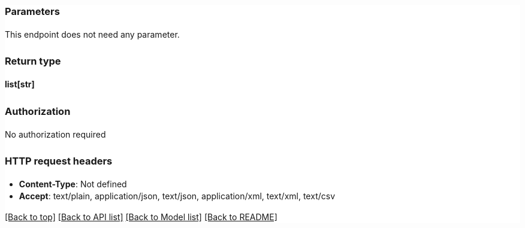 ### Parameters
This endpoint does not need any parameter.

### Return type

**list[str]**

### Authorization

No authorization required

### HTTP request headers

 - **Content-Type**: Not defined
 - **Accept**: text/plain, application/json, text/json, application/xml, text/xml, text/csv

[[Back to top]](#) [[Back to API list]](../README.md#documentation-for-api-endpoints) [[Back to Model list]](../README.md#documentation-for-models) [[Back to README]](../README.md)

